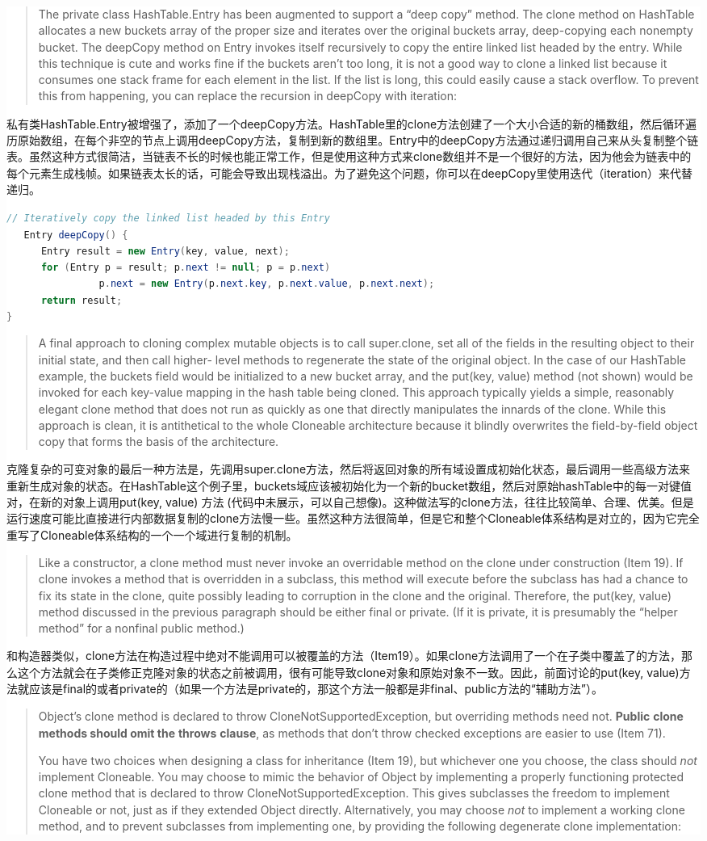 > The private class HashTable.Entry has been augmented to support a “deep copy” method. The clone method on HashTable allocates a new buckets array of the proper size and iterates over the original buckets array, deep-copying each nonempty bucket. The deepCopy method on Entry invokes itself recursively to copy the entire linked list headed by the entry. While this technique is cute and works fine if the buckets aren’t too long, it is not a good way to clone a linked list because it consumes one stack frame for each element in the list. If the list is long, this could easily cause a stack overflow. To prevent this from happening, you can replace the recursion in deepCopy with iteration:

私有类HashTable.Entry被增强了，添加了一个deepCopy方法。HashTable里的clone方法创建了一个大小合适的新的桶数组，然后循环遍历原始数组，在每个非空的节点上调用deepCopy方法，复制到新的数组里。Entry中的deepCopy方法通过递归调用自己来从头复制整个链表。虽然这种方式很简洁，当链表不长的时候也能正常工作，但是使用这种方式来clone数组并不是一个很好的方法，因为他会为链表中的每个元素生成栈帧。如果链表太长的话，可能会导致出现栈溢出。为了避免这个问题，你可以在deepCopy里使用迭代（iteration）来代替递归。

```java
// Iteratively copy the linked list headed by this Entry
   Entry deepCopy() {
      Entry result = new Entry(key, value, next);
      for (Entry p = result; p.next != null; p = p.next)
				p.next = new Entry(p.next.key, p.next.value, p.next.next);
      return result;
}
```

> A final approach to cloning complex mutable objects is to call super.clone, set all of the fields in the resulting object to their initial state, and then call higher- level methods to regenerate the state of the original object. In the case of our HashTable example, the buckets field would be initialized to a new bucket array, and the put(key, value) method (not shown) would be invoked for each key-value mapping in the hash table being cloned. This approach typically yields a simple, reasonably elegant clone method that does not run as quickly as one that directly manipulates the innards of the clone. While this approach is clean, it is antithetical to the whole Cloneable architecture because it blindly overwrites the field-by-field object copy that forms the basis of the architecture.

克隆复杂的可变对象的最后一种方法是，先调用super.clone方法，然后将返回对象的所有域设置成初始化状态，最后调用一些高级方法来重新生成对象的状态。在HashTable这个例子里，buckets域应该被初始化为一个新的bucket数组，然后对原始hashTable中的每一对键值对，在新的对象上调用put(key, value) 方法 (代码中未展示，可以自己想像)。这种做法写的clone方法，往往比较简单、合理、优美。但是运行速度可能比直接进行内部数据复制的clone方法慢一些。虽然这种方法很简单，但是它和整个Cloneable体系结构是对立的，因为它完全重写了Cloneable体系结构的一个一个域进行复制的机制。

> Like a constructor, a clone method must never invoke an overridable method on the clone under construction (Item 19). If clone invokes a method that is overridden in a subclass, this method will execute before the subclass has had a chance to fix its state in the clone, quite possibly leading to corruption in the clone and the original. Therefore, the put(key, value) method discussed in the previous paragraph should be either final or private. (If it is private, it is presumably the “helper method” for a nonfinal public method.)

和构造器类似，clone方法在构造过程中绝对不能调用可以被覆盖的方法（Item19）。如果clone方法调用了一个在子类中覆盖了的方法，那么这个方法就会在子类修正克隆对象的状态之前被调用，很有可能导致clone对象和原始对象不一致。因此，前面讨论的put(key, value)方法就应该是final的或者private的（如果一个方法是private的，那这个方法一般都是非final、public方法的“辅助方法”）。

> Object’s clone method is declared to throw CloneNotSupportedException, but overriding methods need not. **Public** **clone** **methods should omit the** **throws** **clause**, as methods that don’t throw checked exceptions are easier to use (Item 71).
>
> You have two choices when designing a class for inheritance (Item 19), but whichever one you choose, the class should _not_ implement Cloneable. You may choose to mimic the behavior of Object by implementing a properly functioning protected clone method that is declared to throw CloneNotSupportedException. This gives subclasses the freedom to implement Cloneable or not, just as if they extended Object directly. Alternatively, you may choose _not_ to implement a working clone method, and to prevent subclasses from implementing one, by providing the following degenerate clone implementation:
